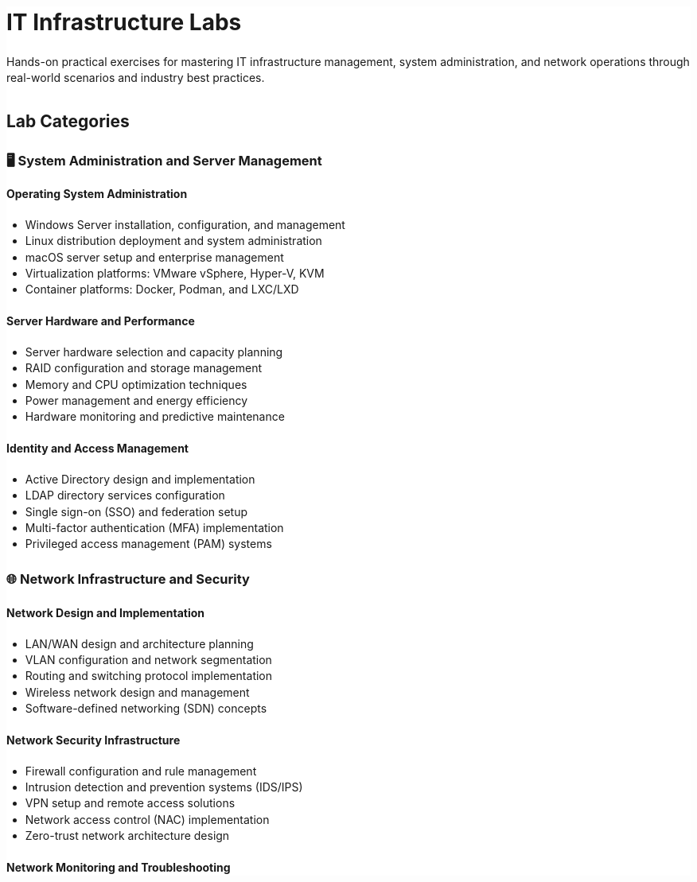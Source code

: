 # IT Infrastructure Labs

Hands-on practical exercises for mastering IT infrastructure management, system administration, and network operations through real-world scenarios and industry best practices.

## Lab Categories

### 🖥️ System Administration and Server Management

#### Operating System Administration

- Windows Server installation, configuration, and management
- Linux distribution deployment and system administration
- macOS server setup and enterprise management
- Virtualization platforms: VMware vSphere, Hyper-V, KVM
- Container platforms: Docker, Podman, and LXC/LXD

#### Server Hardware and Performance

- Server hardware selection and capacity planning
- RAID configuration and storage management
- Memory and CPU optimization techniques
- Power management and energy efficiency
- Hardware monitoring and predictive maintenance

#### Identity and Access Management

- Active Directory design and implementation
- LDAP directory services configuration
- Single sign-on (SSO) and federation setup
- Multi-factor authentication (MFA) implementation
- Privileged access management (PAM) systems

### 🌐 Network Infrastructure and Security

#### Network Design and Implementation

- LAN/WAN design and architecture planning
- VLAN configuration and network segmentation
- Routing and switching protocol implementation
- Wireless network design and management
- Software-defined networking (SDN) concepts

#### Network Security Infrastructure

- Firewall configuration and rule management
- Intrusion detection and prevention systems (IDS/IPS)
- VPN setup and remote access solutions
- Network access control (NAC) implementation
- Zero-trust network architecture design

#### Network Monitoring and Troubleshooting

